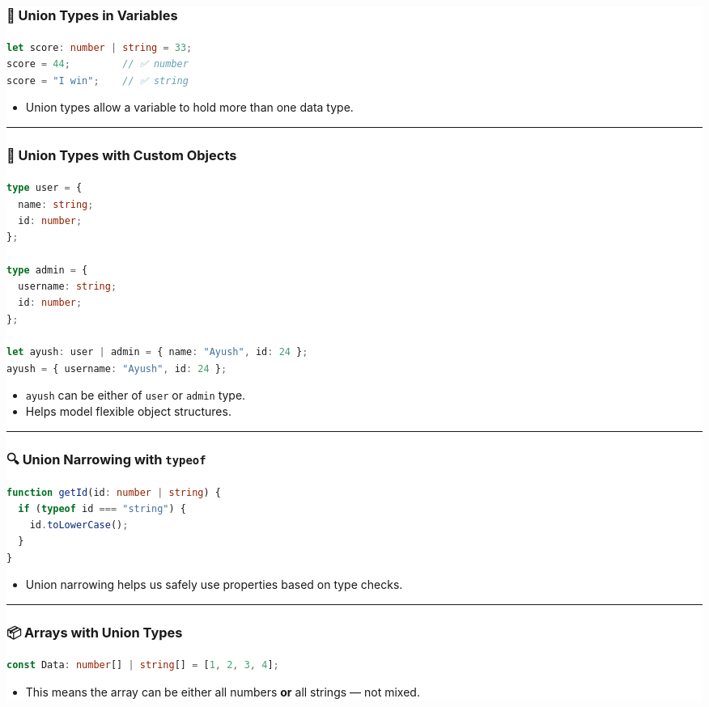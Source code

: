 ### 🔀 Union Types in Variables

```ts
let score: number | string = 33;
score = 44;         // ✅ number
score = "I win";    // ✅ string
```

- Union types allow a variable to hold more than one data type.

---

### 👥 Union Types with Custom Objects

```ts
type user = {
  name: string;
  id: number;
};

type admin = {
  username: string;
  id: number;
};

let ayush: user | admin = { name: "Ayush", id: 24 };
ayush = { username: "Ayush", id: 24 };
```

- `ayush` can be either of `user` or `admin` type.
- Helps model flexible object structures.

---

### 🔍 Union Narrowing with `typeof`

```ts
function getId(id: number | string) {
  if (typeof id === "string") {
    id.toLowerCase();
  }
}
```

- Union narrowing helps us safely use properties based on type checks.

---

### 📦 Arrays with Union Types

```ts
const Data: number[] | string[] = [1, 2, 3, 4];
```

- This means the array can be either all numbers **or** all strings — not mixed.
